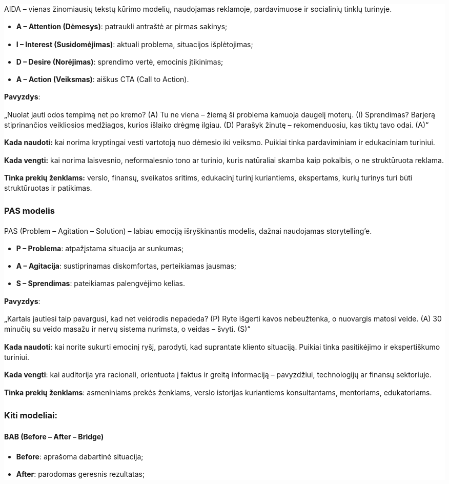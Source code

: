 AIDA – vienas žinomiausių tekstų kūrimo modelių, naudojamas reklamoje, pardavimuose ir socialinių tinklų turinyje.

-   **A – Attention (Dėmesys)**: patraukli antraštė ar pirmas sakinys;
    
-   **I – Interest (Susidomėjimas)**: aktuali problema, situacijos išplėtojimas;
    
-   **D – Desire (Norėjimas)**: sprendimo vertė, emocinis įtikinimas;
    
-   **A – Action (Veiksmas)**: aiškus CTA (Call to Action).
    

**Pavyzdys**:

„Nuolat jauti odos tempimą net po kremo? (A) Tu ne viena – žiemą ši problema kamuoja daugelį moterų. (I) Sprendimas? Barjerą stiprinančios veikliosios medžiagos, kurios išlaiko drėgmę ilgiau. (D) Parašyk žinutę – rekomenduosiu, kas tiktų tavo odai. (A)“

**Kada naudoti:** kai norima kryptingai vesti vartotoją nuo dėmesio iki veiksmo. Puikiai tinka pardaviminiam ir edukaciniam turiniui.

**Kada vengti:** kai norima laisvesnio, neformalesnio tono ar turinio, kuris natūraliai skamba kaip pokalbis, o ne struktūruota reklama.

**Tinka prekių ženklams:** verslo, finansų, sveikatos sritims, edukacinį turinį kuriantiems, ekspertams, kurių turinys turi būti struktūruotas ir patikimas.

### PAS modelis

PAS (Problem – Agitation – Solution) – labiau emociją išryškinantis modelis, dažnai naudojamas storytelling’e.

-   **P – Problema**: atpažįstama situacija ar sunkumas;
    
-   **A – Agitacija**: sustiprinamas diskomfortas, perteikiamas jausmas;
    
-   **S – Sprendimas**: pateikiamas palengvėjimo kelias.
    

**Pavyzdys**:

„Kartais jautiesi taip pavargusi, kad net veidrodis nepadeda? (P) Ryte išgerti kavos nebeužtenka, o nuovargis matosi veide. (A) 30 minučių su veido masažu ir nervų sistema nurimsta, o veidas – švyti. (S)“

**Kada naudoti**: kai norite sukurti emocinį ryšį, parodyti, kad suprantate kliento situaciją. Puikiai tinka pasitikėjimo ir ekspertiškumo turiniui.

**Kada vengti**: kai auditorija yra racionali, orientuota į faktus ir greitą informaciją – pavyzdžiui, technologijų ar finansų sektoriuje.

**Tinka prekių ženklams**: asmeniniams prekės ženklams, verslo istorijas kuriantiems konsultantams, mentoriams, edukatoriams.

### Kiti modeliai:

#### BAB (Before – After – Bridge)

-   **Before**: aprašoma dabartinė situacija;
    
-   **After**: parodomas geresnis rezultatas;
    